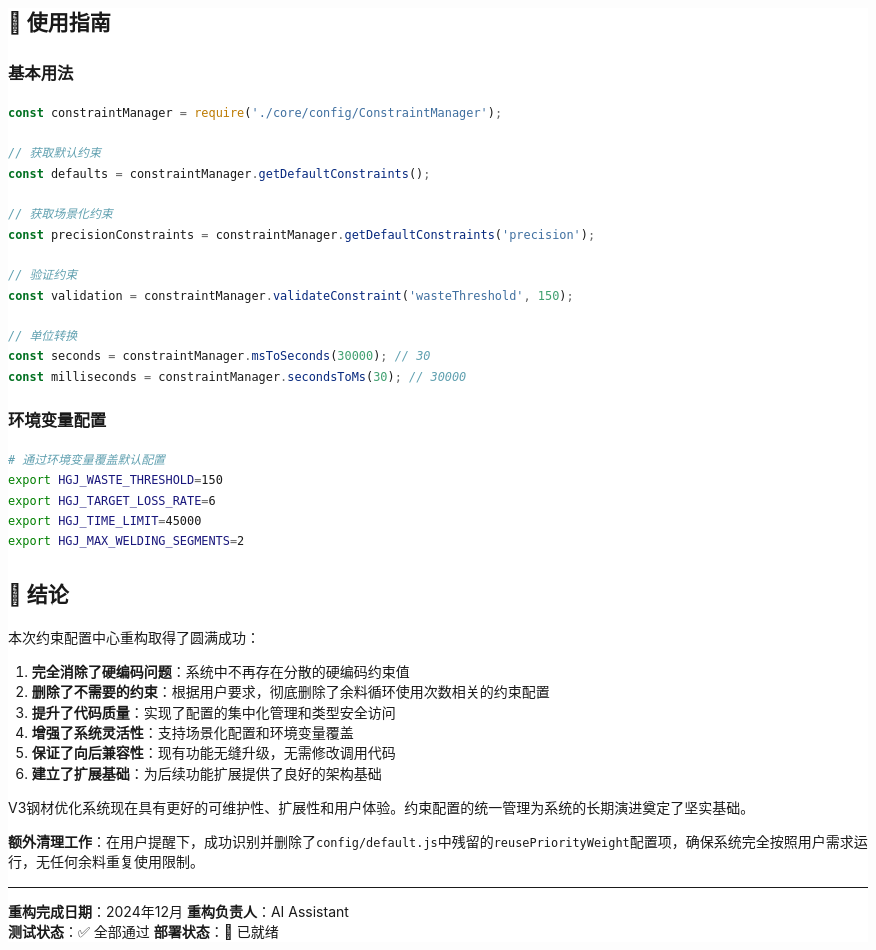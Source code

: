 ## 🚀 使用指南

### 基本用法
```javascript
const constraintManager = require('./core/config/ConstraintManager');

// 获取默认约束
const defaults = constraintManager.getDefaultConstraints();

// 获取场景化约束
const precisionConstraints = constraintManager.getDefaultConstraints('precision');

// 验证约束
const validation = constraintManager.validateConstraint('wasteThreshold', 150);

// 单位转换
const seconds = constraintManager.msToSeconds(30000); // 30
const milliseconds = constraintManager.secondsToMs(30); // 30000
```

### 环境变量配置
```bash
# 通过环境变量覆盖默认配置
export HGJ_WASTE_THRESHOLD=150
export HGJ_TARGET_LOSS_RATE=6
export HGJ_TIME_LIMIT=45000
export HGJ_MAX_WELDING_SEGMENTS=2
```

## 🎉 结论

本次约束配置中心重构取得了圆满成功：

1. **完全消除了硬编码问题**：系统中不再存在分散的硬编码约束值
2. **删除了不需要的约束**：根据用户要求，彻底删除了余料循环使用次数相关的约束配置
3. **提升了代码质量**：实现了配置的集中化管理和类型安全访问
4. **增强了系统灵活性**：支持场景化配置和环境变量覆盖
5. **保证了向后兼容性**：现有功能无缝升级，无需修改调用代码
6. **建立了扩展基础**：为后续功能扩展提供了良好的架构基础

V3钢材优化系统现在具有更好的可维护性、扩展性和用户体验。约束配置的统一管理为系统的长期演进奠定了坚实基础。

**额外清理工作**：在用户提醒下，成功识别并删除了`config/default.js`中残留的`reusePriorityWeight`配置项，确保系统完全按照用户需求运行，无任何余料重复使用限制。

---

**重构完成日期**：2024年12月
**重构负责人**：AI Assistant  
**测试状态**：✅ 全部通过
**部署状态**：🚀 已就绪 